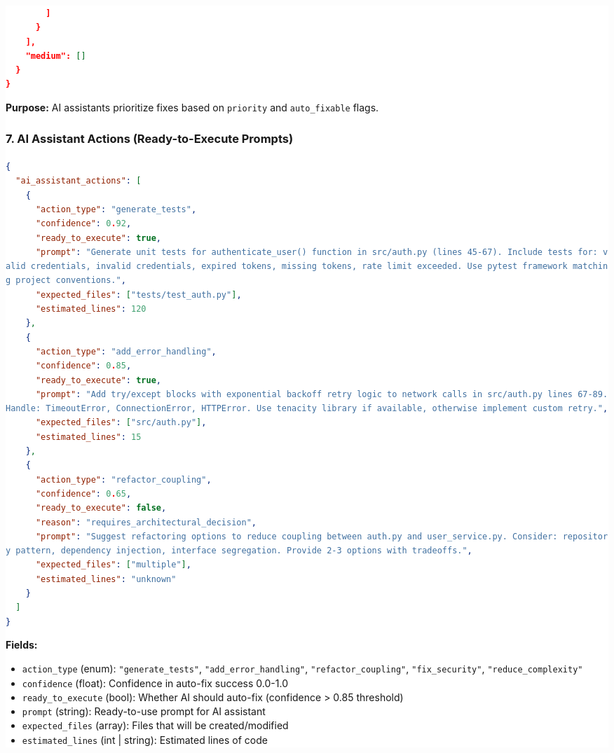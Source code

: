 ```json
        ]
      }
    ],
    "medium": []
  }
}
```

**Purpose:** AI assistants prioritize fixes based on `priority` and `auto_fixable` flags.

### 7. AI Assistant Actions (Ready-to-Execute Prompts)

```json
{
  "ai_assistant_actions": [
    {
      "action_type": "generate_tests",
      "confidence": 0.92,
      "ready_to_execute": true,
      "prompt": "Generate unit tests for authenticate_user() function in src/auth.py (lines 45-67). Include tests for: valid credentials, invalid credentials, expired tokens, missing tokens, rate limit exceeded. Use pytest framework matching project conventions.",
      "expected_files": ["tests/test_auth.py"],
      "estimated_lines": 120
    },
    {
      "action_type": "add_error_handling",
      "confidence": 0.85,
      "ready_to_execute": true,
      "prompt": "Add try/except blocks with exponential backoff retry logic to network calls in src/auth.py lines 67-89. Handle: TimeoutError, ConnectionError, HTTPError. Use tenacity library if available, otherwise implement custom retry.",
      "expected_files": ["src/auth.py"],
      "estimated_lines": 15
    },
    {
      "action_type": "refactor_coupling",
      "confidence": 0.65,
      "ready_to_execute": false,
      "reason": "requires_architectural_decision",
      "prompt": "Suggest refactoring options to reduce coupling between auth.py and user_service.py. Consider: repository pattern, dependency injection, interface segregation. Provide 2-3 options with tradeoffs.",
      "expected_files": ["multiple"],
      "estimated_lines": "unknown"
    }
  ]
}
```

**Fields:**
- `action_type` (enum): `"generate_tests"`, `"add_error_handling"`, `"refactor_coupling"`, `"fix_security"`, `"reduce_complexity"`
- `confidence` (float): Confidence in auto-fix success 0.0-1.0
- `ready_to_execute` (bool): Whether AI should auto-fix (confidence > 0.85 threshold)
- `prompt` (string): Ready-to-use prompt for AI assistant
- `expected_files` (array): Files that will be created/modified
- `estimated_lines` (int | string): Estimated lines of code
